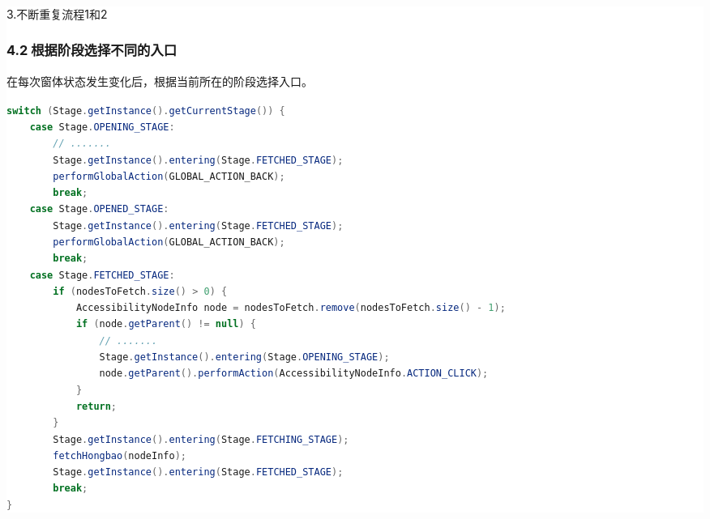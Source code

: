 3.不断重复流程1和2

### 4.2 根据阶段选择不同的入口

在每次窗体状态发生变化后，根据当前所在的阶段选择入口。

``` java
switch (Stage.getInstance().getCurrentStage()) {
    case Stage.OPENING_STAGE:
        // .......
        Stage.getInstance().entering(Stage.FETCHED_STAGE);
        performGlobalAction(GLOBAL_ACTION_BACK);
        break;
    case Stage.OPENED_STAGE:
        Stage.getInstance().entering(Stage.FETCHED_STAGE);
        performGlobalAction(GLOBAL_ACTION_BACK);
        break;
    case Stage.FETCHED_STAGE:
        if (nodesToFetch.size() > 0) {
            AccessibilityNodeInfo node = nodesToFetch.remove(nodesToFetch.size() - 1);
            if (node.getParent() != null) {
                // .......
                Stage.getInstance().entering(Stage.OPENING_STAGE);
                node.getParent().performAction(AccessibilityNodeInfo.ACTION_CLICK);
            }
            return;
        }
        Stage.getInstance().entering(Stage.FETCHING_STAGE);
        fetchHongbao(nodeInfo);
        Stage.getInstance().entering(Stage.FETCHED_STAGE);
        break;
}
```

 